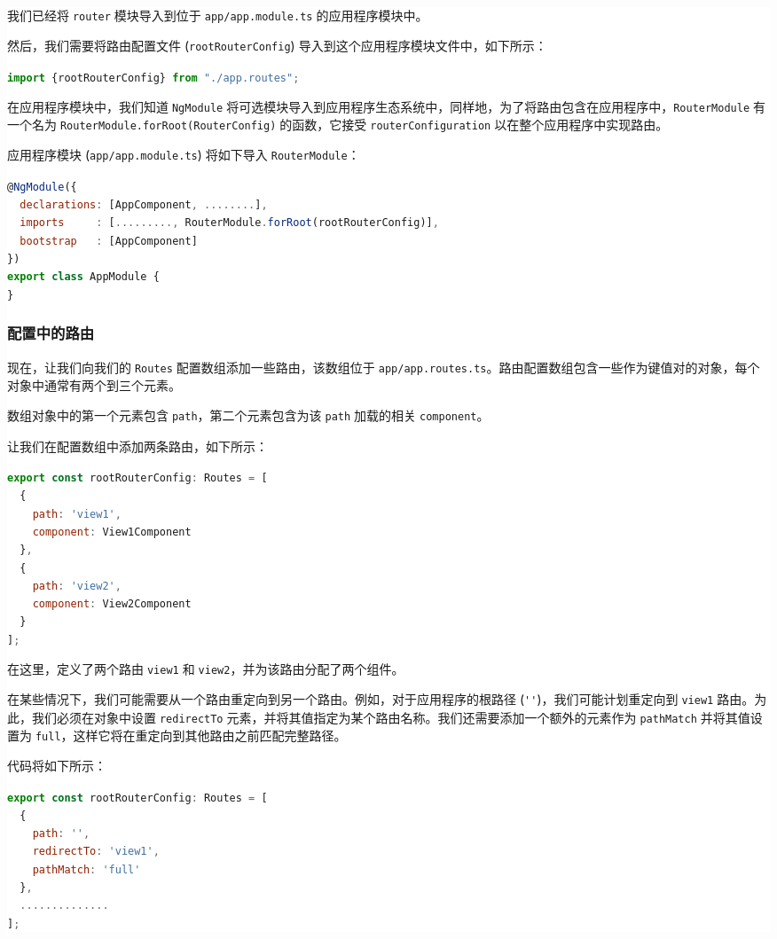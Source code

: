 我们已经将 `router` 模块导入到位于 `app/app.module.ts` 的应用程序模块中。

然后，我们需要将路由配置文件 (`rootRouterConfig`) 导入到这个应用程序模块文件中，如下所示：

```js
import {rootRouterConfig} from "./app.routes";

```

在应用程序模块中，我们知道 `NgModule` 将可选模块导入到应用程序生态系统中，同样地，为了将路由包含在应用程序中，`RouterModule` 有一个名为 `RouterModule.forRoot(RouterConfig)` 的函数，它接受 `routerConfiguration` 以在整个应用程序中实现路由。

应用程序模块 (`app/app.module.ts`) 将如下导入 `RouterModule`：

```js
@NgModule({ 
  declarations: [AppComponent, ........], 
  imports     : [........., RouterModule.forRoot(rootRouterConfig)], 
  bootstrap   : [AppComponent] 
}) 
export class AppModule { 
} 

```

### 配置中的路由

现在，让我们向我们的 `Routes` 配置数组添加一些路由，该数组位于 `app/app.routes.ts`。路由配置数组包含一些作为键值对的对象，每个对象中通常有两个到三个元素。

数组对象中的第一个元素包含 `path`，第二个元素包含为该 `path` 加载的相关 `component`。

让我们在配置数组中添加两条路由，如下所示：

```js
export const rootRouterConfig: Routes = [ 
  { 
    path: 'view1',  
    component: View1Component 
  }, 
  { 
    path: 'view2',  
    component: View2Component 
  } 
]; 

```

在这里，定义了两个路由 `view1` 和 `view2`，并为该路由分配了两个组件。

在某些情况下，我们可能需要从一个路由重定向到另一个路由。例如，对于应用程序的根路径 (`''`)，我们可能计划重定向到 `view1` 路由。为此，我们必须在对象中设置 `redirectTo` 元素，并将其值指定为某个路由名称。我们还需要添加一个额外的元素作为 `pathMatch` 并将其值设置为 `full`，这样它将在重定向到其他路由之前匹配完整路径。

代码将如下所示：

```js
export const rootRouterConfig: Routes = [ 
  { 
    path: '',  
    redirectTo: 'view1',  
    pathMatch: 'full' 
  }, 
  .............. 
]; 

```
